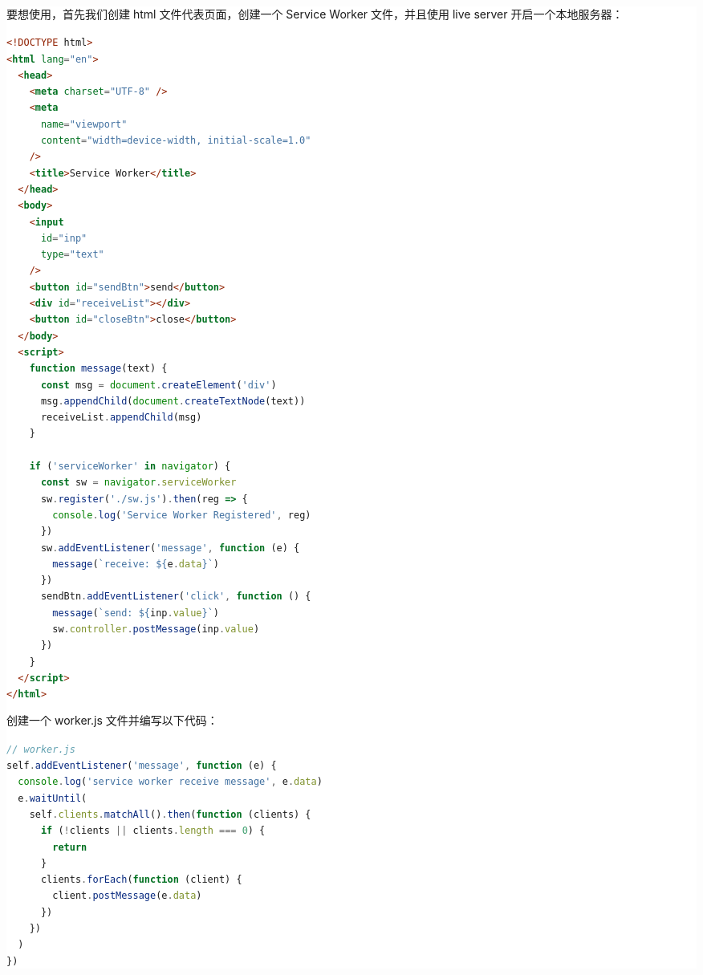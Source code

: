 要想使用，首先我们创建 html 文件代表页面，创建一个 Service Worker 文件，并且使用 live server 开启一个本地服务器：

```html
<!DOCTYPE html>
<html lang="en">
  <head>
    <meta charset="UTF-8" />
    <meta
      name="viewport"
      content="width=device-width, initial-scale=1.0"
    />
    <title>Service Worker</title>
  </head>
  <body>
    <input
      id="inp"
      type="text"
    />
    <button id="sendBtn">send</button>
    <div id="receiveList"></div>
    <button id="closeBtn">close</button>
  </body>
  <script>
    function message(text) {
      const msg = document.createElement('div')
      msg.appendChild(document.createTextNode(text))
      receiveList.appendChild(msg)
    }

    if ('serviceWorker' in navigator) {
      const sw = navigator.serviceWorker
      sw.register('./sw.js').then(reg => {
        console.log('Service Worker Registered', reg)
      })
      sw.addEventListener('message', function (e) {
        message(`receive: ${e.data}`)
      })
      sendBtn.addEventListener('click', function () {
        message(`send: ${inp.value}`)
        sw.controller.postMessage(inp.value)
      })
    }
  </script>
</html>
```

创建一个 worker.js 文件并编写以下代码：

```js
// worker.js
self.addEventListener('message', function (e) {
  console.log('service worker receive message', e.data)
  e.waitUntil(
    self.clients.matchAll().then(function (clients) {
      if (!clients || clients.length === 0) {
        return
      }
      clients.forEach(function (client) {
        client.postMessage(e.data)
      })
    })
  )
})
```
